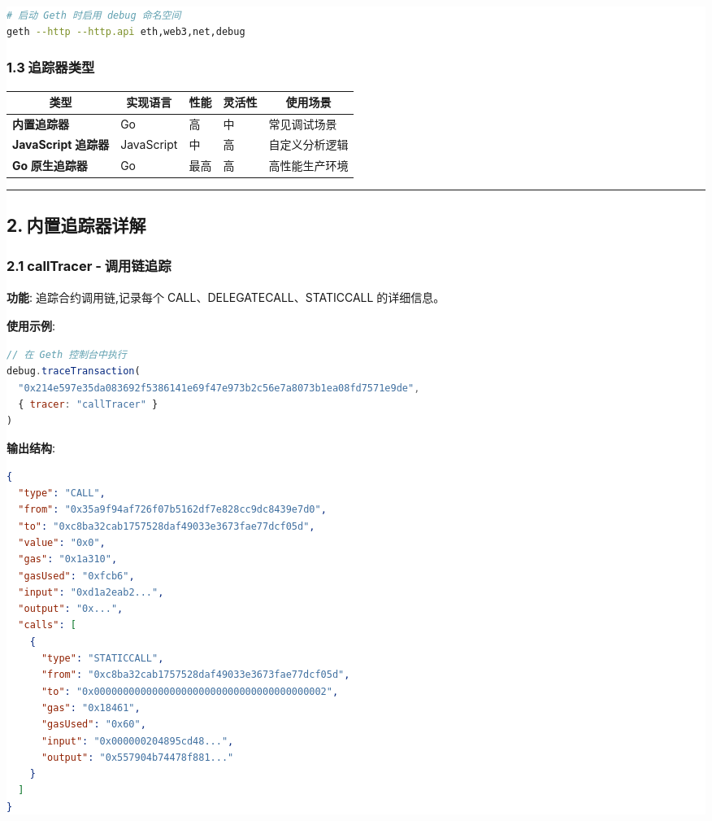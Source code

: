 ```bash
# 启动 Geth 时启用 debug 命名空间
geth --http --http.api eth,web3,net,debug
```

### 1.3 追踪器类型

| 类型 | 实现语言 | 性能 | 灵活性 | 使用场景 |
|------|---------|------|--------|---------|
| **内置追踪器** | Go | 高 | 中 | 常见调试场景 |
| **JavaScript 追踪器** | JavaScript | 中 | 高 | 自定义分析逻辑 |
| **Go 原生追踪器** | Go | 最高 | 高 | 高性能生产环境 |

---

## 2. 内置追踪器详解

### 2.1 callTracer - 调用链追踪

**功能**: 追踪合约调用链,记录每个 CALL、DELEGATECALL、STATICCALL 的详细信息。

**使用示例**:

```javascript
// 在 Geth 控制台中执行
debug.traceTransaction(
  "0x214e597e35da083692f5386141e69f47e973b2c56e7a8073b1ea08fd7571e9de",
  { tracer: "callTracer" }
)
```

**输出结构**:

```json
{
  "type": "CALL",
  "from": "0x35a9f94af726f07b5162df7e828cc9dc8439e7d0",
  "to": "0xc8ba32cab1757528daf49033e3673fae77dcf05d",
  "value": "0x0",
  "gas": "0x1a310",
  "gasUsed": "0xfcb6",
  "input": "0xd1a2eab2...",
  "output": "0x...",
  "calls": [
    {
      "type": "STATICCALL",
      "from": "0xc8ba32cab1757528daf49033e3673fae77dcf05d",
      "to": "0x0000000000000000000000000000000000000002",
      "gas": "0x18461",
      "gasUsed": "0x60",
      "input": "0x000000204895cd48...",
      "output": "0x557904b74478f881..."
    }
  ]
}
```

